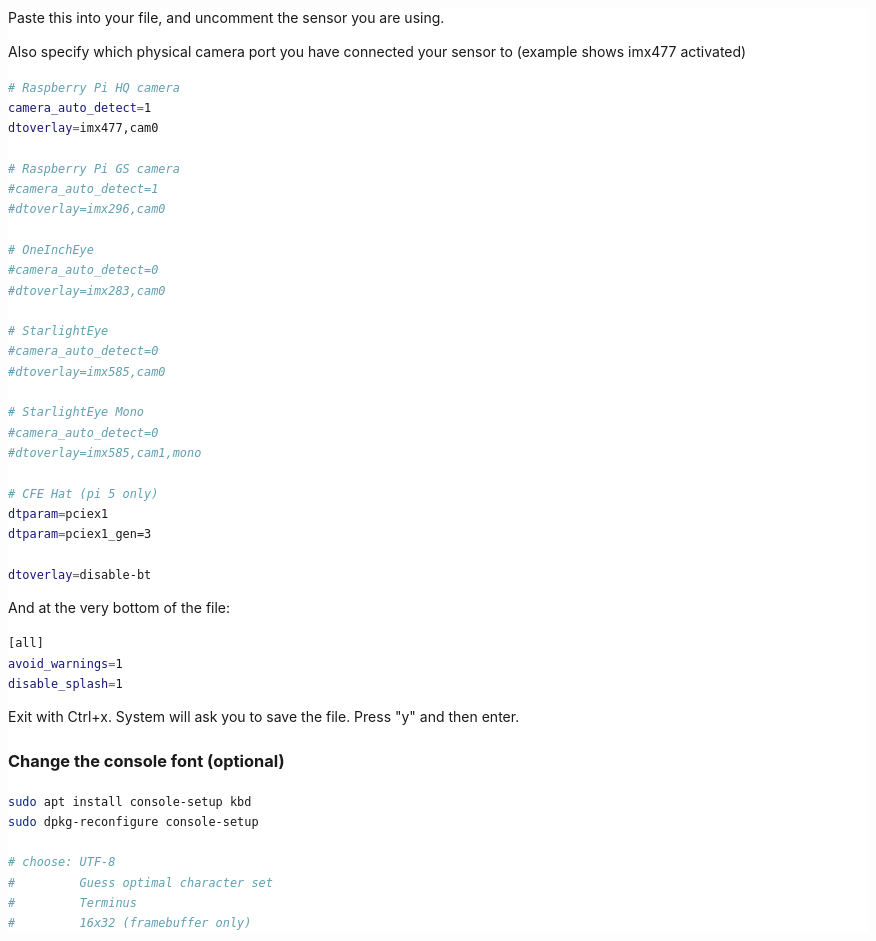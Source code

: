 Paste this into your file, and uncomment the sensor you are using.

Also specify which physical camera port you have connected your sensor to (example shows imx477 activated)

```bash
# Raspberry Pi HQ camera
camera_auto_detect=1
dtoverlay=imx477,cam0

# Raspberry Pi GS camera
#camera_auto_detect=1
#dtoverlay=imx296,cam0

# OneInchEye
#camera_auto_detect=0
#dtoverlay=imx283,cam0

# StarlightEye
#camera_auto_detect=0
#dtoverlay=imx585,cam0

# StarlightEye Mono
#camera_auto_detect=0
#dtoverlay=imx585,cam1,mono

# CFE Hat (pi 5 only)
dtparam=pciex1
dtparam=pciex1_gen=3

dtoverlay=disable-bt
```

And at the very bottom of the file:

```bash
[all]
avoid_warnings=1
disable_splash=1
```

Exit with Ctrl+x. System will ask you to save the file. Press "y" and then enter.

### Change the console font (optional)

```bash
sudo apt install console-setup kbd
sudo dpkg-reconfigure console-setup  

# choose: UTF-8
#         Guess optimal character set
#         Terminus
#         16x32 (framebuffer only)
```
